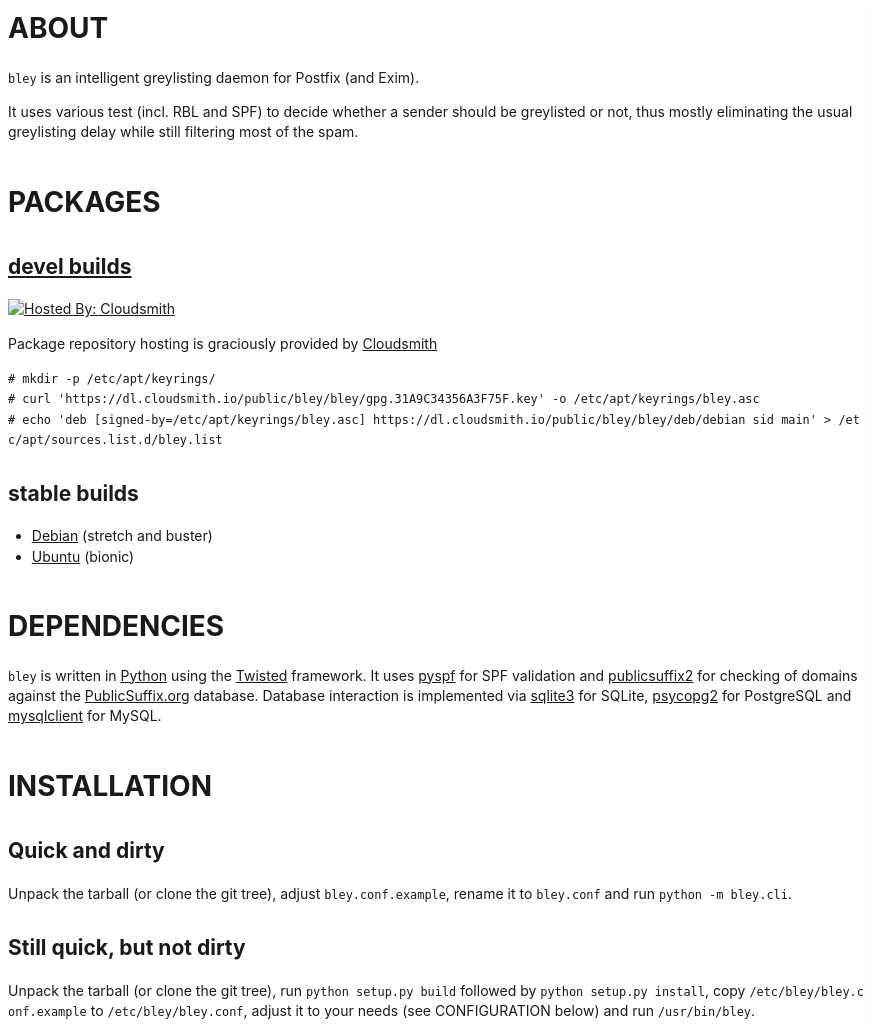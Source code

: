 ABOUT
=====
`bley` is an intelligent greylisting daemon for Postfix (and Exim).

It uses various test (incl. RBL and SPF) to decide whether a sender
should be greylisted or not, thus mostly eliminating the usual
greylisting delay while still filtering most of the spam.

PACKAGES
========

## [devel builds](https://cloudsmith.io/~bley/repos/bley/packages/)

[![Hosted By: Cloudsmith](https://img.shields.io/badge/OSS%20hosting%20by-cloudsmith-blue?logo=cloudsmith&style=flat-square)](https://cloudsmith.com)

Package repository hosting is graciously provided by [Cloudsmith](https://cloudsmith.com)

```console
# mkdir -p /etc/apt/keyrings/
# curl 'https://dl.cloudsmith.io/public/bley/bley/gpg.31A9C34356A3F75F.key' -o /etc/apt/keyrings/bley.asc
# echo 'deb [signed-by=/etc/apt/keyrings/bley.asc] https://dl.cloudsmith.io/public/bley/bley/deb/debian sid main' > /etc/apt/sources.list.d/bley.list
```

## stable builds

 * [Debian](http://packages.debian.org/bley) (stretch and buster)
 * [Ubuntu](http://packages.ubuntu.com/bley) (bionic)

DEPENDENCIES
============
`bley` is written in [Python](https://www.python.org/) using the
[Twisted](https://twisted.org/) framework. It uses
[pyspf](https://github.com/sdgathman/pyspf) for SPF validation and
[publicsuffix2](https://github.com/nexb/python-publicsuffix2) for checking
of domains against the [PublicSuffix.org](http://publicsuffix.org)
database. Database interaction is implemented via
[sqlite3](https://docs.python.org/3/library/sqlite3.html) for SQLite,
[psycopg2](https://www.psycopg.org/) for PostgreSQL and
[mysqlclient](https://github.com/PyMySQL/mysqlclient) for MySQL.

INSTALLATION
============

Quick and dirty
---------------
Unpack the tarball (or clone the git tree), adjust `bley.conf.example`,
rename it to `bley.conf` and run `python -m bley.cli`.

Still quick, but not dirty
--------------------------
Unpack the tarball (or clone the git tree), run `python setup.py build`
followed by `python setup.py install`, copy `/etc/bley/bley.conf.example`
to `/etc/bley/bley.conf`, adjust it to your needs (see CONFIGURATION below)
and run `/usr/bin/bley`.
